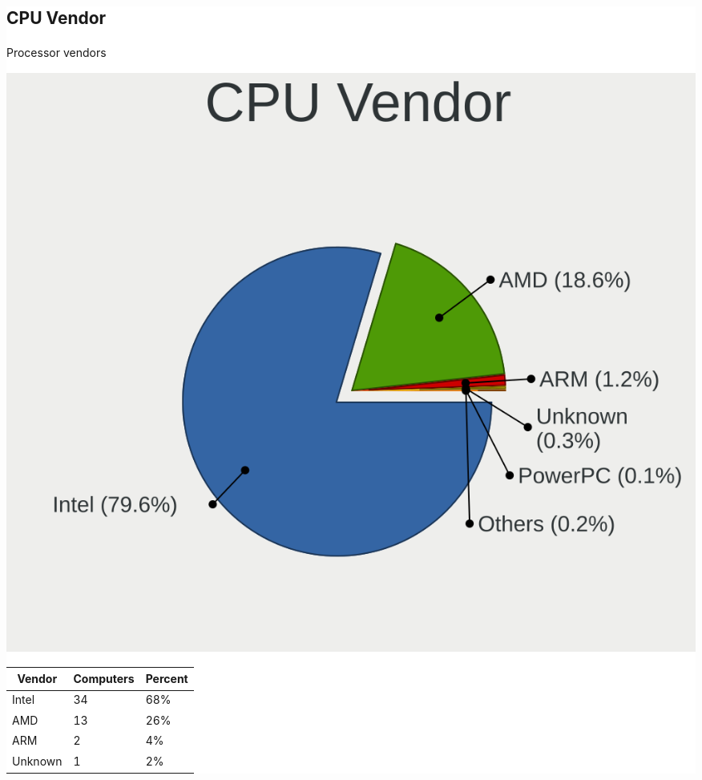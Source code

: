 CPU Vendor
----------

Processor vendors

![CPU Vendor](./All/images/pie_chart_bsd/cpu_vendor.svg)


| Vendor  | Computers | Percent |
|---------|-----------|---------|
| Intel   | 34        | 68%     |
| AMD     | 13        | 26%     |
| ARM     | 2         | 4%      |
| Unknown | 1         | 2%      |
